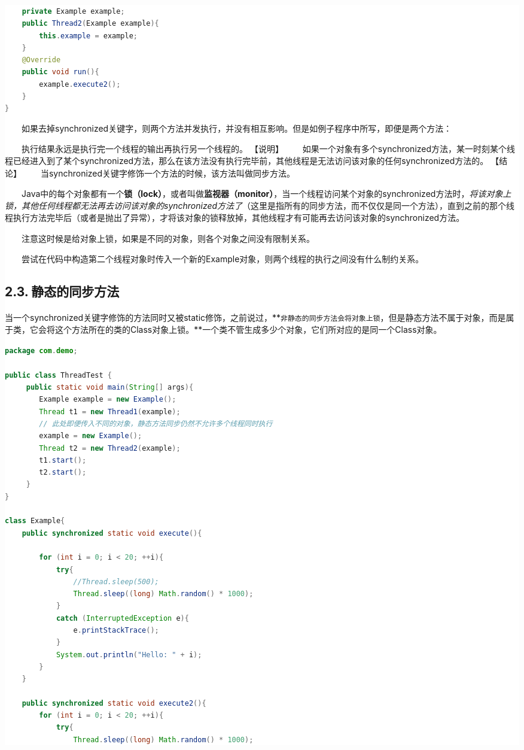 ```java
    private Example example;
    public Thread2(Example example){
        this.example = example;
    }
    @Override
    public void run(){
        example.execute2();
    }
}
```
&emsp;&emsp;如果去掉synchronized关键字，则两个方法并发执行，并没有相互影响。但是如例子程序中所写，即便是两个方法：

&emsp;&emsp;执行结果永远是执行完一个线程的输出再执行另一个线程的。
【说明】
&emsp;&emsp;如果一个对象有多个synchronized方法，某一时刻某个线程已经进入到了某个synchronized方法，那么在该方法没有执行完毕前，其他线程是无法访问该对象的任何synchronized方法的。
【结论】
&emsp;&emsp;当synchronized关键字修饰一个方法的时候，该方法叫做同步方法。

&emsp;&emsp;Java中的每个对象都有一个**锁（lock）**，或者叫做**监视器（monitor）**，当一个线程访问某个对象的synchronized方法时，*将该对象上锁，其他任何线程都无法再去访问该对象的synchronized方法了*（这里是指所有的同步方法，而不仅仅是同一个方法），直到之前的那个线程执行方法完毕后（或者是抛出了异常），才将该对象的锁释放掉，其他线程才有可能再去访问该对象的synchronized方法。

&emsp;&emsp;注意这时候是给对象上锁，如果是不同的对象，则各个对象之间没有限制关系。

&emsp;&emsp;尝试在代码中构造第二个线程对象时传入一个新的Example对象，则两个线程的执行之间没有什么制约关系。

## 2.3. 静态的同步方法
当一个synchronized关键字修饰的方法同时又被static修饰，之前说过，**`非静态的同步方法会将对象上锁`，但是静态方法不属于对象，而是属于类，它会将这个方法所在的类的Class对象上锁。**一个类不管生成多少个对象，它们所对应的是同一个Class对象。
```java
package com.demo;

public class ThreadTest {
     public static void main(String[] args){
        Example example = new Example();
        Thread t1 = new Thread1(example);
        // 此处即便传入不同的对象，静态方法同步仍然不允许多个线程同时执行
        example = new Example();
        Thread t2 = new Thread2(example);
        t1.start();
        t2.start();
     }
}

class Example{
    public synchronized static void execute(){
        
        for (int i = 0; i < 20; ++i){
            try{
                //Thread.sleep(500);
                Thread.sleep((long) Math.random() * 1000);
            }
            catch (InterruptedException e){
                e.printStackTrace();
            }
            System.out.println("Hello: " + i);
        }
    }
    
    public synchronized static void execute2(){
        for (int i = 0; i < 20; ++i){
            try{
                Thread.sleep((long) Math.random() * 1000);
```